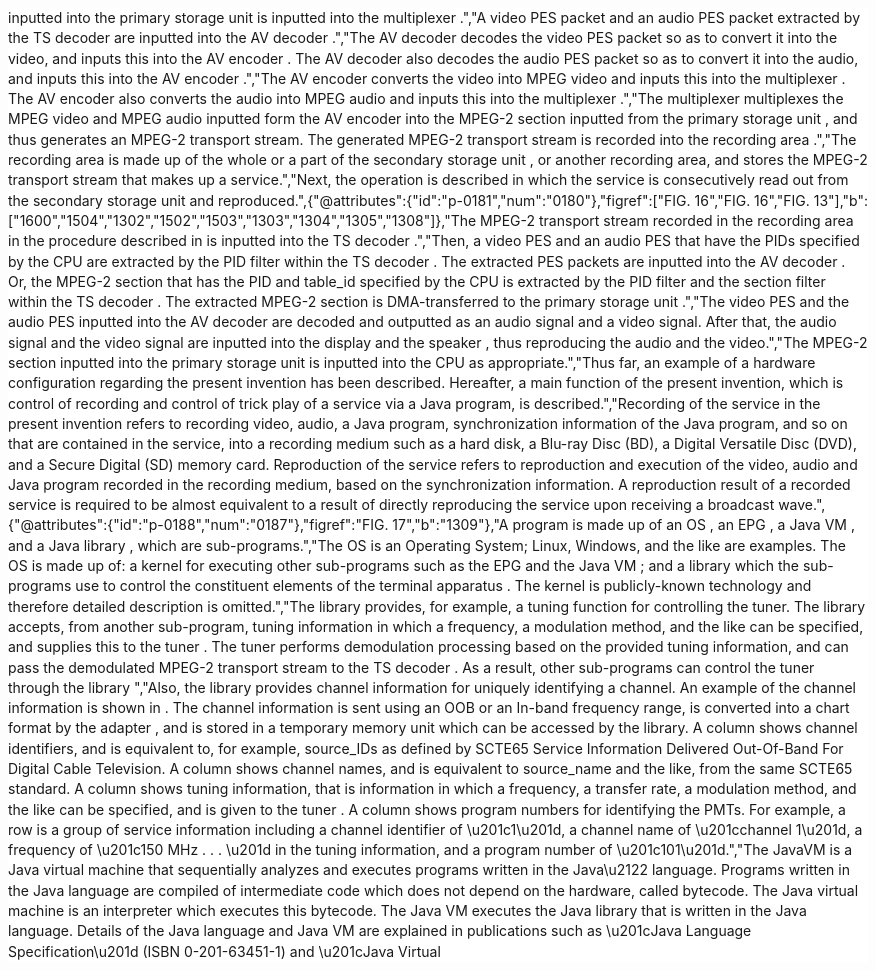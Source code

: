 inputted into the primary storage unit  is inputted into the multiplexer .","A video PES packet and an audio PES packet extracted by the TS decoder  are inputted into the AV decoder .","The AV decoder decodes the video PES packet so as to convert it into the video, and inputs this into the AV encoder . The AV decoder also decodes the audio PES packet so as to convert it into the audio, and inputs this into the AV encoder .","The AV encoder  converts the video into MPEG video and inputs this into the multiplexer . The AV encoder  also converts the audio into MPEG audio and inputs this into the multiplexer .","The multiplexer  multiplexes the MPEG video and MPEG audio inputted form the AV encoder into the MPEG-2 section inputted from the primary storage unit , and thus generates an MPEG-2 transport stream. The generated MPEG-2 transport stream is recorded into the recording area .","The recording area  is made up of the whole or a part of the secondary storage unit , or another recording area, and stores the MPEG-2 transport stream that makes up a service.","Next, the operation is described in which the service is consecutively read out from the secondary storage unit  and reproduced.",{"@attributes":{"id":"p-0181","num":"0180"},"figref":["FIG. 16","FIG. 16","FIG. 13"],"b":["1600","1504","1302","1502","1503","1303","1304","1305","1308"]},"The MPEG-2 transport stream recorded in the recording area  in the procedure described in  is inputted into the TS decoder .","Then, a video PES and an audio PES that have the PIDs specified by the CPU  are extracted by the PID filter  within the TS decoder . The extracted PES packets are inputted into the AV decoder . Or, the MPEG-2 section that has the PID and table_id specified by the CPU  is extracted by the PID filter  and the section filter  within the TS decoder . The extracted MPEG-2 section is DMA-transferred to the primary storage unit .","The video PES and the audio PES inputted into the AV decoder  are decoded and outputted as an audio signal and a video signal. After that, the audio signal and the video signal are inputted into the display  and the speaker , thus reproducing the audio and the video.","The MPEG-2 section inputted into the primary storage unit  is inputted into the CPU  as appropriate.","Thus far, an example of a hardware configuration regarding the present invention has been described. Hereafter, a main function of the present invention, which is control of recording and control of trick play of a service via a Java program, is described.","Recording of the service in the present invention refers to recording video, audio, a Java program, synchronization information of the Java program, and so on that are contained in the service, into a recording medium such as a hard disk, a Blu-ray Disc (BD), a Digital Versatile Disc (DVD), and a Secure Digital (SD) memory card. Reproduction of the service refers to reproduction and execution of the video, audio and Java program recorded in the recording medium, based on the synchronization information. A reproduction result of a recorded service is required to be almost equivalent to a result of directly reproducing the service upon receiving a broadcast wave.",{"@attributes":{"id":"p-0188","num":"0187"},"figref":"FIG. 17","b":"1309"},"A program  is made up of an OS , an EPG , a Java VM , and a Java library , which are sub-programs.","The OS  is an Operating System; Linux, Windows, and the like are examples. The OS  is made up of: a kernel for executing other sub-programs such as the EPG  and the Java VM ; and a library which the sub-programs use to control the constituent elements of the terminal apparatus . The kernel is publicly-known technology and therefore detailed description is omitted.","The library provides, for example, a tuning function for controlling the tuner. The library accepts, from another sub-program, tuning information in which a frequency, a modulation method, and the like can be specified, and supplies this to the tuner . The tuner  performs demodulation processing based on the provided tuning information, and can pass the demodulated MPEG-2 transport stream to the TS decoder . As a result, other sub-programs can control the tuner  through the library ","Also, the library provides channel information for uniquely identifying a channel. An example of the channel information is shown in . The channel information is sent using an OOB or an In-band frequency range, is converted into a chart format by the adapter , and is stored in a temporary memory unit which can be accessed by the library. A column  shows channel identifiers, and is equivalent to, for example, source_IDs as defined by SCTE65 Service Information Delivered Out-Of-Band For Digital Cable Television. A column  shows channel names, and is equivalent to source_name and the like, from the same SCTE65 standard. A column  shows tuning information, that is information in which a frequency, a transfer rate, a modulation method, and the like can be specified, and is given to the tuner . A column  shows program numbers for identifying the PMTs. For example, a row  is a group of service information including a channel identifier of \u201c1\u201d, a channel name of \u201cchannel 1\u201d, a frequency of \u201c150 MHz . . . \u201d in the tuning information, and a program number of \u201c101\u201d.","The JavaVM  is a Java virtual machine that sequentially analyzes and executes programs written in the Java\u2122 language. Programs written in the Java language are compiled of intermediate code which does not depend on the hardware, called bytecode. The Java virtual machine is an interpreter which executes this bytecode. The Java VM  executes the Java library  that is written in the Java language. Details of the Java language and Java VM are explained in publications such as \u201cJava Language Specification\u201d (ISBN 0-201-63451-1) and \u201cJava Virtual